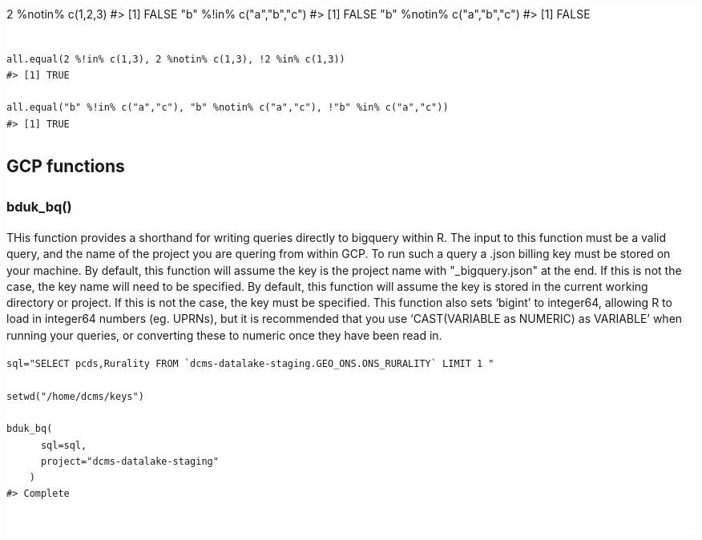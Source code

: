 <a class="sourceLine" id="cb8-5" data-line-number="5"><span class="dv">2</span> <span class="op">%notin%</span><span class="st"> </span><span class="kw">c</span>(<span class="dv">1</span>,<span class="dv">2</span>,<span class="dv">3</span>)</a>
<a class="sourceLine" id="cb8-6" data-line-number="6"><span class="co">#&gt; [1] FALSE</span></a>
<a class="sourceLine" id="cb8-7" data-line-number="7"></a>
<a class="sourceLine" id="cb8-8" data-line-number="8"><span class="st">&quot;b&quot;</span> <span class="op">%!in%</span><span class="st"> </span><span class="kw">c</span>(<span class="st">&quot;a&quot;</span>,<span class="st">&quot;b&quot;</span>,<span class="st">&quot;c&quot;</span>)</a>
<a class="sourceLine" id="cb8-9" data-line-number="9"><span class="co">#&gt; [1] FALSE</span></a>
<a class="sourceLine" id="cb8-10" data-line-number="10"></a>
<a class="sourceLine" id="cb8-11" data-line-number="11"><span class="st">&quot;b&quot;</span> <span class="op">%notin%</span><span class="st"> </span><span class="kw">c</span>(<span class="st">&quot;a&quot;</span>,<span class="st">&quot;b&quot;</span>,<span class="st">&quot;c&quot;</span>)</a>
<a class="sourceLine" id="cb8-12" data-line-number="12"><span class="co">#&gt; [1] FALSE</span></a></code></pre></div>
<div class="sourceCode" id="cb9"><pre class="sourceCode r"><code class="sourceCode r"><a class="sourceLine" id="cb9-1" data-line-number="1"></a>
<a class="sourceLine" id="cb9-2" data-line-number="2"><span class="kw">all.equal</span>(<span class="dv">2</span> <span class="op">%!in%</span><span class="st"> </span><span class="kw">c</span>(<span class="dv">1</span>,<span class="dv">3</span>), <span class="dv">2</span> <span class="op">%notin%</span><span class="st"> </span><span class="kw">c</span>(<span class="dv">1</span>,<span class="dv">3</span>), <span class="op">!</span><span class="dv">2</span> <span class="op">%in%</span><span class="st"> </span><span class="kw">c</span>(<span class="dv">1</span>,<span class="dv">3</span>))</a>
<a class="sourceLine" id="cb9-3" data-line-number="3"><span class="co">#&gt; [1] TRUE</span></a>
<a class="sourceLine" id="cb9-4" data-line-number="4"></a>
<a class="sourceLine" id="cb9-5" data-line-number="5"><span class="kw">all.equal</span>(<span class="st">&quot;b&quot;</span> <span class="op">%!in%</span><span class="st"> </span><span class="kw">c</span>(<span class="st">&quot;a&quot;</span>,<span class="st">&quot;c&quot;</span>), <span class="st">&quot;b&quot;</span> <span class="op">%notin%</span><span class="st"> </span><span class="kw">c</span>(<span class="st">&quot;a&quot;</span>,<span class="st">&quot;c&quot;</span>), <span class="op">!</span><span class="st">&quot;b&quot;</span> <span class="op">%in%</span><span class="st"> </span><span class="kw">c</span>(<span class="st">&quot;a&quot;</span>,<span class="st">&quot;c&quot;</span>))</a>
<a class="sourceLine" id="cb9-6" data-line-number="6"><span class="co">#&gt; [1] TRUE</span></a></code></pre></div>
</div>
</div>
<div id="gcp-functions" class="section level2">
<h2>GCP functions</h2>
<div id="bduk_bq" class="section level3">
<h3>bduk_bq()</h3>
<p>THis function provides a shorthand for writing queries directly to bigquery within R. The input to this function must be a valid query, and the name of the project you are quering from within GCP. To run such a query a .json billing key must be stored on your machine. By default, this function will assume the key is the project name with &quot;_bigquery.json&quot; at the end. If this is not the case, the key name will need to be specified. By default, this function will assume the key is stored in the current working directory or project. If this is not the case, the key must be specified. This function also sets ‘bigint’ to integer64, allowing R to load in integer64 numbers (eg. UPRNs), but it is recommended that you use ‘CAST(VARIABLE as NUMERIC) as VARIABLE’ when running your queries, or converting these to numeric once they have been read in.</p>
<div class="sourceCode" id="cb10"><pre class="sourceCode r"><code class="sourceCode r"><a class="sourceLine" id="cb10-1" data-line-number="1">sql=<span class="st">&quot;SELECT pcds,Rurality FROM `dcms-datalake-staging.GEO_ONS.ONS_RURALITY` LIMIT 1 &quot;</span></a>
<a class="sourceLine" id="cb10-2" data-line-number="2"></a>
<a class="sourceLine" id="cb10-3" data-line-number="3"><span class="kw">setwd</span>(<span class="st">&quot;/home/dcms/keys&quot;</span>)</a>
<a class="sourceLine" id="cb10-4" data-line-number="4"></a>
<a class="sourceLine" id="cb10-5" data-line-number="5"><span class="kw">bduk_bq</span>(</a>
<a class="sourceLine" id="cb10-6" data-line-number="6">      <span class="dt">sql=</span>sql,</a>
<a class="sourceLine" id="cb10-7" data-line-number="7">      <span class="dt">project=</span><span class="st">&quot;dcms-datalake-staging&quot;</span></a>
<a class="sourceLine" id="cb10-8" data-line-number="8">    )</a>
<a class="sourceLine" id="cb10-9" data-line-number="9"><span class="co">#&gt; Complete</span></a>